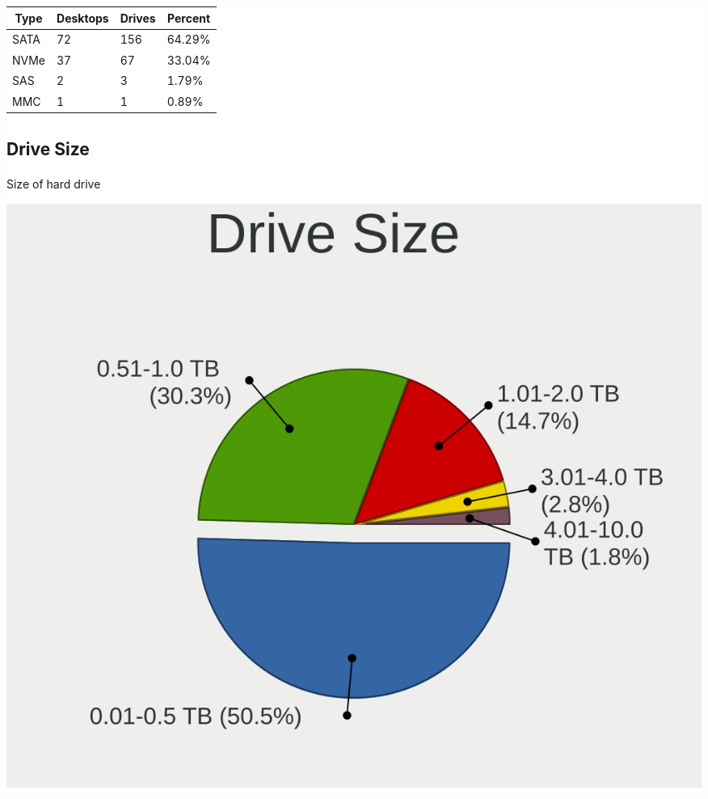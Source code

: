 
| Type | Desktops | Drives | Percent |
|------|----------|--------|---------|
| SATA | 72       | 156    | 64.29%  |
| NVMe | 37       | 67     | 33.04%  |
| SAS  | 2        | 3      | 1.79%   |
| MMC  | 1        | 1      | 0.89%   |

Drive Size
----------

Size of hard drive

![Drive Size](./images/pie_chart/drive_size.svg)
